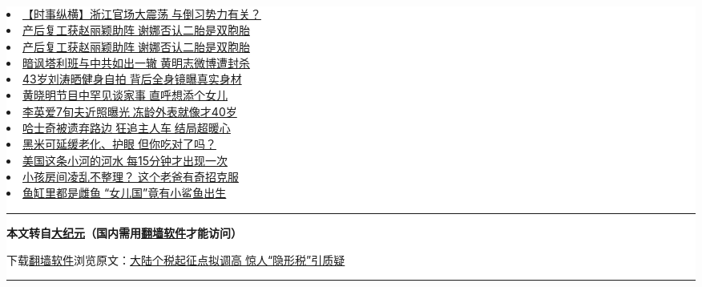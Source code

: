 <li><a href="https://github.com/gmvniw384/djy/blob/master/gb/21/8/23/n13182888.md#1">【时事纵横】浙江官场大震荡 与倒习势力有关？</a></li>
<li><a href="https://github.com/gmvniw384/djy/blob/master/gb/21/8/22/n13180297.md#1">产后复工获赵丽颖助阵 谢娜否认二胎是双胞胎</a></li>
<li><a href="https://github.com/gmvniw384/djy/blob/master/gb/21/8/22/n13180297.md#1">产后复工获赵丽颖助阵 谢娜否认二胎是双胞胎</a></li>
<li><a href="https://github.com/gmvniw384/djy/blob/master/gb/21/8/22/n13180163.md#1">暗讽塔利班与中共如出一辙 黄明志微博遭封杀</a></li>
<li><a href="https://github.com/gmvniw384/djy/blob/master/gb/21/8/24/n13185191.md#1">43岁刘涛晒健身自拍 背后全身镜曝真实身材</a></li>
<li><a href="https://github.com/gmvniw384/djy/blob/master/gb/21/8/23/n13182574.md#1">黄晓明节目中罕见谈家事 直呼想添个女儿</a></li>
<li><a href="https://github.com/gmvniw384/djy/blob/master/gb/21/8/24/n13185100.md#1">李英爱7旬夫近照曝光 冻龄外表就像才40岁</a></li>
<li><a href="https://github.com/gmvniw384/djy/blob/master/gb/21/8/24/n13184158.md#1">哈士奇被遗弃路边 狂追主人车 结局超暖心</a></li>
<li><a href="https://github.com/gmvniw384/djy/blob/master/gb/21/8/20/n13174964.md#1">黑米可延缓老化、护眼 但你吃对了吗？</a></li>
<li><a href="https://github.com/gmvniw384/djy/blob/master/gb/21/8/23/n13181640.md#1">美国这条小河的河水 每15分钟才出现一次</a></li>
<li><a href="https://github.com/gmvniw384/djy/blob/master/gb/21/8/23/n13181173.md#1">小孩房间凌乱不整理？ 这个老爸有奇招克服</a></li>
<li><a href="https://github.com/gmvniw384/djy/blob/master/gb/21/8/24/n13183737.md#1">鱼缸里都是雌鱼 “女儿国”竟有小鲨鱼出生</a></li>
<hr>

<strong>本文转自<a href="https://www.epochtimes.com">大纪元</a>（国内需用<a href="https://github.com/gmvniw384/www/blob/master/README.md#8">翻墙软件</a>才能访问）</strong><p>下载<a href="https://github.com/gmvniw384/www/blob/master/README.md#8">翻墙软件</a>浏览原文：<a href="https://www.epochtimes.com/gb/18/7/1/n10528576.htm">大陆个税起征点拟调高 惊人“隐形税”引质疑</a></p><hr>
